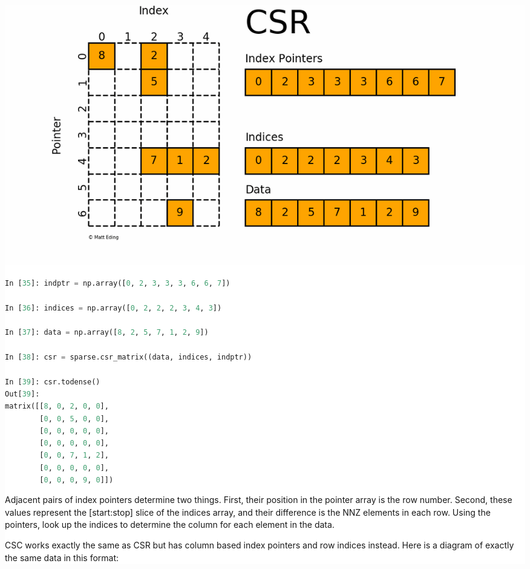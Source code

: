 ![CSR Matrix](/images/csr.gif)

```python
In [35]: indptr = np.array([0, 2, 3, 3, 3, 6, 6, 7])

In [36]: indices = np.array([0, 2, 2, 2, 3, 4, 3])

In [37]: data = np.array([8, 2, 5, 7, 1, 2, 9])

In [38]: csr = sparse.csr_matrix((data, indices, indptr))

In [39]: csr.todense()
Out[39]:
matrix([[8, 0, 2, 0, 0],
        [0, 0, 5, 0, 0],
        [0, 0, 0, 0, 0],
        [0, 0, 0, 0, 0],
        [0, 0, 7, 1, 2],
        [0, 0, 0, 0, 0],
        [0, 0, 0, 9, 0]])
```

Adjacent pairs of index pointers determine two things.
First, their position in the pointer array is the row number.
Second, these values represent the [start:stop] slice of the indices array, and their difference is the NNZ elements in each row.
Using the pointers, look up the indices to determine the column for each element in the data.

CSC works exactly the same as CSR but has column based index pointers and row indices instead.
Here is a diagram of exactly the same data in this format:
